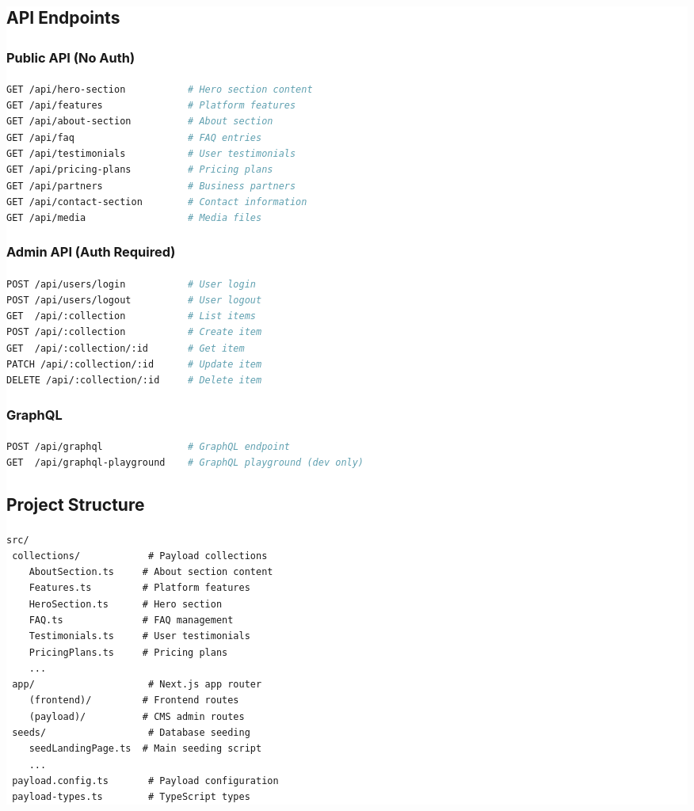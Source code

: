 ##  **API Endpoints**

### **Public API (No Auth)**
```bash
GET /api/hero-section           # Hero section content
GET /api/features               # Platform features  
GET /api/about-section          # About section
GET /api/faq                    # FAQ entries
GET /api/testimonials           # User testimonials
GET /api/pricing-plans          # Pricing plans
GET /api/partners               # Business partners
GET /api/contact-section        # Contact information
GET /api/media                  # Media files
```

### **Admin API (Auth Required)**
```bash
POST /api/users/login           # User login
POST /api/users/logout          # User logout
GET  /api/:collection           # List items
POST /api/:collection           # Create item
GET  /api/:collection/:id       # Get item
PATCH /api/:collection/:id      # Update item
DELETE /api/:collection/:id     # Delete item
```

### **GraphQL**
```bash
POST /api/graphql               # GraphQL endpoint
GET  /api/graphql-playground    # GraphQL playground (dev only)
```

##  **Project Structure**

```
src/
 collections/            # Payload collections
    AboutSection.ts     # About section content
    Features.ts         # Platform features
    HeroSection.ts      # Hero section
    FAQ.ts              # FAQ management
    Testimonials.ts     # User testimonials
    PricingPlans.ts     # Pricing plans
    ...
 app/                    # Next.js app router
    (frontend)/         # Frontend routes
    (payload)/          # CMS admin routes
 seeds/                  # Database seeding
    seedLandingPage.ts  # Main seeding script
    ...
 payload.config.ts       # Payload configuration
 payload-types.ts        # TypeScript types
```
